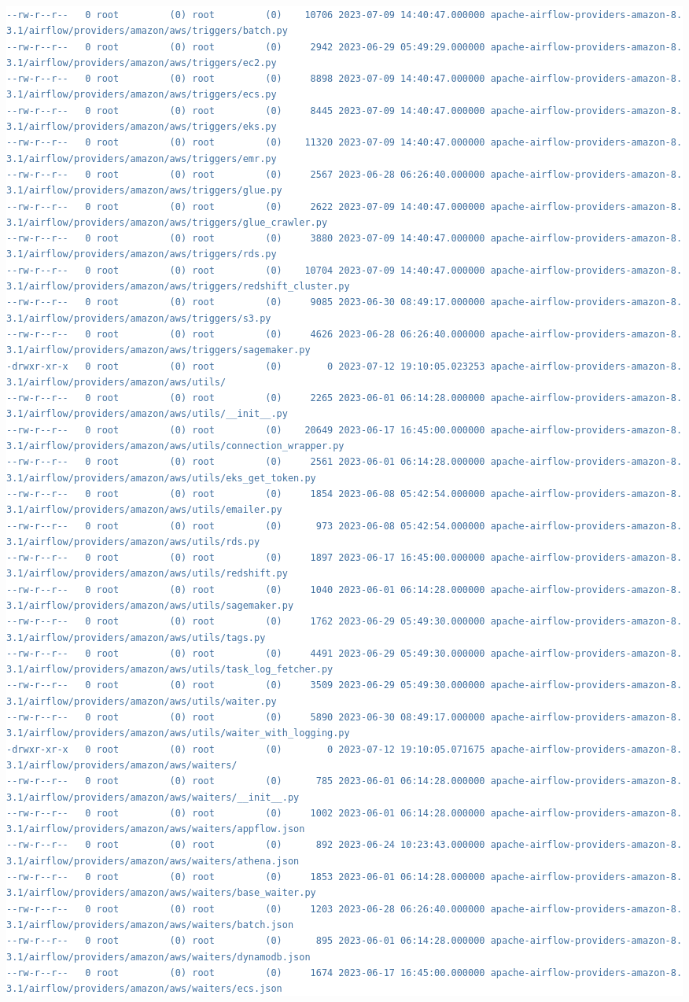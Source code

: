 ```diff
--rw-r--r--   0 root         (0) root         (0)    10706 2023-07-09 14:40:47.000000 apache-airflow-providers-amazon-8.3.1/airflow/providers/amazon/aws/triggers/batch.py
--rw-r--r--   0 root         (0) root         (0)     2942 2023-06-29 05:49:29.000000 apache-airflow-providers-amazon-8.3.1/airflow/providers/amazon/aws/triggers/ec2.py
--rw-r--r--   0 root         (0) root         (0)     8898 2023-07-09 14:40:47.000000 apache-airflow-providers-amazon-8.3.1/airflow/providers/amazon/aws/triggers/ecs.py
--rw-r--r--   0 root         (0) root         (0)     8445 2023-07-09 14:40:47.000000 apache-airflow-providers-amazon-8.3.1/airflow/providers/amazon/aws/triggers/eks.py
--rw-r--r--   0 root         (0) root         (0)    11320 2023-07-09 14:40:47.000000 apache-airflow-providers-amazon-8.3.1/airflow/providers/amazon/aws/triggers/emr.py
--rw-r--r--   0 root         (0) root         (0)     2567 2023-06-28 06:26:40.000000 apache-airflow-providers-amazon-8.3.1/airflow/providers/amazon/aws/triggers/glue.py
--rw-r--r--   0 root         (0) root         (0)     2622 2023-07-09 14:40:47.000000 apache-airflow-providers-amazon-8.3.1/airflow/providers/amazon/aws/triggers/glue_crawler.py
--rw-r--r--   0 root         (0) root         (0)     3880 2023-07-09 14:40:47.000000 apache-airflow-providers-amazon-8.3.1/airflow/providers/amazon/aws/triggers/rds.py
--rw-r--r--   0 root         (0) root         (0)    10704 2023-07-09 14:40:47.000000 apache-airflow-providers-amazon-8.3.1/airflow/providers/amazon/aws/triggers/redshift_cluster.py
--rw-r--r--   0 root         (0) root         (0)     9085 2023-06-30 08:49:17.000000 apache-airflow-providers-amazon-8.3.1/airflow/providers/amazon/aws/triggers/s3.py
--rw-r--r--   0 root         (0) root         (0)     4626 2023-06-28 06:26:40.000000 apache-airflow-providers-amazon-8.3.1/airflow/providers/amazon/aws/triggers/sagemaker.py
-drwxr-xr-x   0 root         (0) root         (0)        0 2023-07-12 19:10:05.023253 apache-airflow-providers-amazon-8.3.1/airflow/providers/amazon/aws/utils/
--rw-r--r--   0 root         (0) root         (0)     2265 2023-06-01 06:14:28.000000 apache-airflow-providers-amazon-8.3.1/airflow/providers/amazon/aws/utils/__init__.py
--rw-r--r--   0 root         (0) root         (0)    20649 2023-06-17 16:45:00.000000 apache-airflow-providers-amazon-8.3.1/airflow/providers/amazon/aws/utils/connection_wrapper.py
--rw-r--r--   0 root         (0) root         (0)     2561 2023-06-01 06:14:28.000000 apache-airflow-providers-amazon-8.3.1/airflow/providers/amazon/aws/utils/eks_get_token.py
--rw-r--r--   0 root         (0) root         (0)     1854 2023-06-08 05:42:54.000000 apache-airflow-providers-amazon-8.3.1/airflow/providers/amazon/aws/utils/emailer.py
--rw-r--r--   0 root         (0) root         (0)      973 2023-06-08 05:42:54.000000 apache-airflow-providers-amazon-8.3.1/airflow/providers/amazon/aws/utils/rds.py
--rw-r--r--   0 root         (0) root         (0)     1897 2023-06-17 16:45:00.000000 apache-airflow-providers-amazon-8.3.1/airflow/providers/amazon/aws/utils/redshift.py
--rw-r--r--   0 root         (0) root         (0)     1040 2023-06-01 06:14:28.000000 apache-airflow-providers-amazon-8.3.1/airflow/providers/amazon/aws/utils/sagemaker.py
--rw-r--r--   0 root         (0) root         (0)     1762 2023-06-29 05:49:30.000000 apache-airflow-providers-amazon-8.3.1/airflow/providers/amazon/aws/utils/tags.py
--rw-r--r--   0 root         (0) root         (0)     4491 2023-06-29 05:49:30.000000 apache-airflow-providers-amazon-8.3.1/airflow/providers/amazon/aws/utils/task_log_fetcher.py
--rw-r--r--   0 root         (0) root         (0)     3509 2023-06-29 05:49:30.000000 apache-airflow-providers-amazon-8.3.1/airflow/providers/amazon/aws/utils/waiter.py
--rw-r--r--   0 root         (0) root         (0)     5890 2023-06-30 08:49:17.000000 apache-airflow-providers-amazon-8.3.1/airflow/providers/amazon/aws/utils/waiter_with_logging.py
-drwxr-xr-x   0 root         (0) root         (0)        0 2023-07-12 19:10:05.071675 apache-airflow-providers-amazon-8.3.1/airflow/providers/amazon/aws/waiters/
--rw-r--r--   0 root         (0) root         (0)      785 2023-06-01 06:14:28.000000 apache-airflow-providers-amazon-8.3.1/airflow/providers/amazon/aws/waiters/__init__.py
--rw-r--r--   0 root         (0) root         (0)     1002 2023-06-01 06:14:28.000000 apache-airflow-providers-amazon-8.3.1/airflow/providers/amazon/aws/waiters/appflow.json
--rw-r--r--   0 root         (0) root         (0)      892 2023-06-24 10:23:43.000000 apache-airflow-providers-amazon-8.3.1/airflow/providers/amazon/aws/waiters/athena.json
--rw-r--r--   0 root         (0) root         (0)     1853 2023-06-01 06:14:28.000000 apache-airflow-providers-amazon-8.3.1/airflow/providers/amazon/aws/waiters/base_waiter.py
--rw-r--r--   0 root         (0) root         (0)     1203 2023-06-28 06:26:40.000000 apache-airflow-providers-amazon-8.3.1/airflow/providers/amazon/aws/waiters/batch.json
--rw-r--r--   0 root         (0) root         (0)      895 2023-06-01 06:14:28.000000 apache-airflow-providers-amazon-8.3.1/airflow/providers/amazon/aws/waiters/dynamodb.json
--rw-r--r--   0 root         (0) root         (0)     1674 2023-06-17 16:45:00.000000 apache-airflow-providers-amazon-8.3.1/airflow/providers/amazon/aws/waiters/ecs.json
```